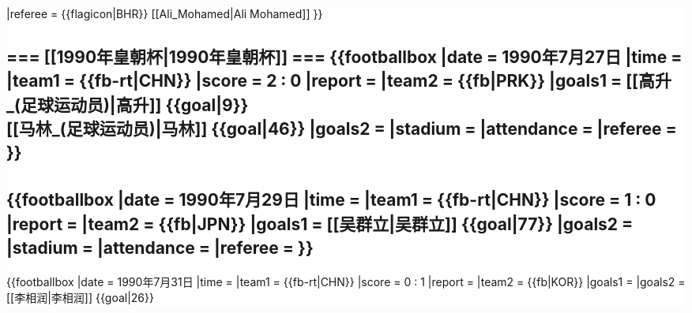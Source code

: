 |referee = {{flagicon|BHR}} [[Ali_Mohamed|Ali Mohamed]]
}}

=== [[1990年皇朝杯|1990年皇朝杯]] ===
{{footballbox
|date = 1990年7月27日
|time = 
|team1 = {{fb-rt|CHN}}
|score = 2 : 0
|report = 
|team2 = {{fb|PRK}}
|goals1 = [[高升_(足球运动员)|高升]] {{goal|9}} <br> [[马林_(足球运动员)|马林]] {{goal|46}}
|goals2 =
|stadium = 
|attendance =
|referee =
}}
----
{{footballbox
|date = 1990年7月29日
|time = 
|team1 = {{fb-rt|CHN}}
|score = 1 : 0
|report = 
|team2 = {{fb|JPN}}
|goals1 = [[吴群立|吴群立]] {{goal|77}}
|goals2 =
|stadium = 
|attendance =
|referee =
}}
----
{{footballbox
|date = 1990年7月31日
|time = 
|team1 = {{fb-rt|CHN}}
|score = 0 : 1
|report = 
|team2 = {{fb|KOR}}
|goals1 = 
|goals2 = [[李相润|李相润]] {{goal|26}}